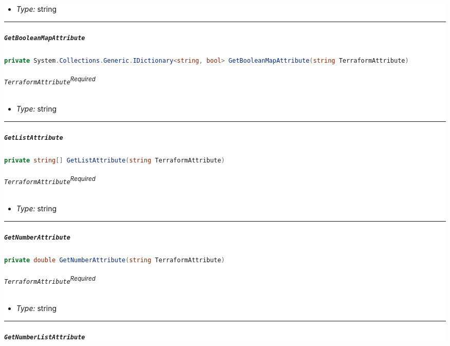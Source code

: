 - *Type:* string

---

##### `GetBooleanMapAttribute` <a name="GetBooleanMapAttribute" id="@cdktf/provider-cloudflare.dataCloudflareKeylessCertificate.DataCloudflareKeylessCertificate.getBooleanMapAttribute"></a>

```csharp
private System.Collections.Generic.IDictionary<string, bool> GetBooleanMapAttribute(string TerraformAttribute)
```

###### `TerraformAttribute`<sup>Required</sup> <a name="TerraformAttribute" id="@cdktf/provider-cloudflare.dataCloudflareKeylessCertificate.DataCloudflareKeylessCertificate.getBooleanMapAttribute.parameter.terraformAttribute"></a>

- *Type:* string

---

##### `GetListAttribute` <a name="GetListAttribute" id="@cdktf/provider-cloudflare.dataCloudflareKeylessCertificate.DataCloudflareKeylessCertificate.getListAttribute"></a>

```csharp
private string[] GetListAttribute(string TerraformAttribute)
```

###### `TerraformAttribute`<sup>Required</sup> <a name="TerraformAttribute" id="@cdktf/provider-cloudflare.dataCloudflareKeylessCertificate.DataCloudflareKeylessCertificate.getListAttribute.parameter.terraformAttribute"></a>

- *Type:* string

---

##### `GetNumberAttribute` <a name="GetNumberAttribute" id="@cdktf/provider-cloudflare.dataCloudflareKeylessCertificate.DataCloudflareKeylessCertificate.getNumberAttribute"></a>

```csharp
private double GetNumberAttribute(string TerraformAttribute)
```

###### `TerraformAttribute`<sup>Required</sup> <a name="TerraformAttribute" id="@cdktf/provider-cloudflare.dataCloudflareKeylessCertificate.DataCloudflareKeylessCertificate.getNumberAttribute.parameter.terraformAttribute"></a>

- *Type:* string

---

##### `GetNumberListAttribute` <a name="GetNumberListAttribute" id="@cdktf/provider-cloudflare.dataCloudflareKeylessCertificate.DataCloudflareKeylessCertificate.getNumberListAttribute"></a>
